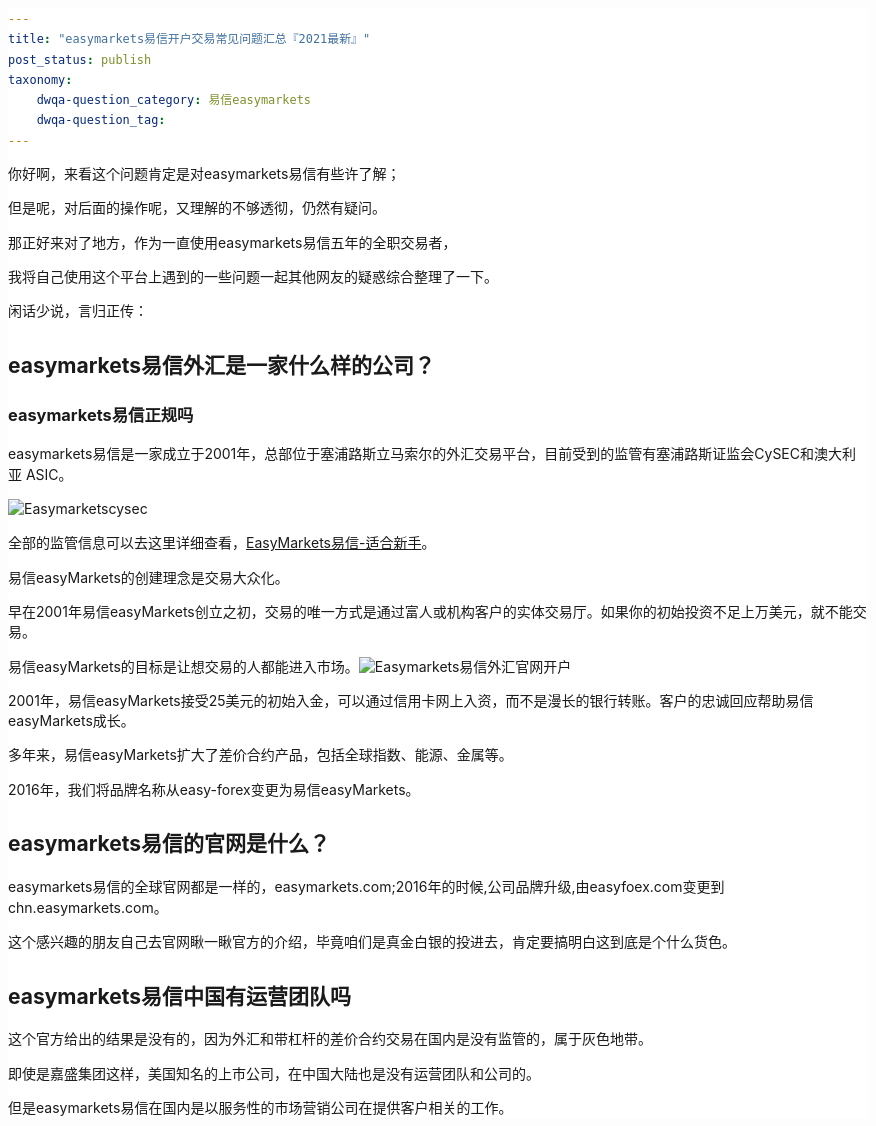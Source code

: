 ```yaml
---
title: "easymarkets易信开户交易常见问题汇总『2021最新』"
post_status: publish
taxonomy:
    dwqa-question_category: 易信easymarkets
    dwqa-question_tag:
---
```


你好啊，来看这个问题肯定是对easymarkets易信有些许了解；

但是呢，对后面的操作呢，又理解的不够透彻，仍然有疑问。

那正好来对了地方，作为一直使用easymarkets易信五年的全职交易者，

我将自己使用这个平台上遇到的一些问题一起其他网友的疑惑综合整理了一下。

闲话少说，言归正传：

## easymarkets易信外汇是一家什么样的公司？

### easymarkets易信正规吗

easymarkets易信是一家成立于2001年，总部位于塞浦路斯立马索尔的外汇交易平台，目前受到的监管有塞浦路斯证监会CySEC和澳大利亚 ASIC。

![Easymarketscysec](https://we.laowei8.com/wp-content/uploads/2020/09/c2552657b59c3b4e33052d763ee7de00-31.jpg)

全部的监管信息可以去这里详细查看，[EasyMarkets易信-适合新手](https://we.laowei8.com/product/easymarkets-review)。

易信easyMarkets的创建理念是交易大众化。

早在2001年易信easyMarkets创立之初，交易的唯一方式是通过富人或机构客户的实体交易厅。如果你的初始投资不足上万美元，就不能交易。

易信easyMarkets的目标是让想交易的人都能进入市场。![Easymarkets易信外汇官网开户](https://cdn.fendou.la/welaowei8/2020/05/easyMarkets.svg)

2001年，易信easyMarkets接受25美元的初始入金，可以通过信用卡网上入资，而不是漫长的银行转账。客户的忠诚回应帮助易信easyMarkets成长。

多年来，易信easyMarkets扩大了差价合约产品，包括全球指数、能源、金属等。

2016年，我们将品牌名称从easy-forex变更为易信easyMarkets。

## easymarkets易信的官网是什么？

easymarkets易信的全球官网都是一样的，easymarkets.com;2016年的时候,公司品牌升级,由easyfoex.com变更到chn.easymarkets.com。

这个感兴趣的朋友自己去官网瞅一瞅官方的介绍，毕竟咱们是真金白银的投进去，肯定要搞明白这到底是个什么货色。

## easymarkets易信中国有运营团队吗

这个官方给出的结果是没有的，因为外汇和带杠杆的差价合约交易在国内是没有监管的，属于灰色地带。

即使是嘉盛集团这样，美国知名的上市公司，在中国大陆也是没有运营团队和公司的。

但是easymarkets易信在国内是以服务性的市场营销公司在提供客户相关的工作。
